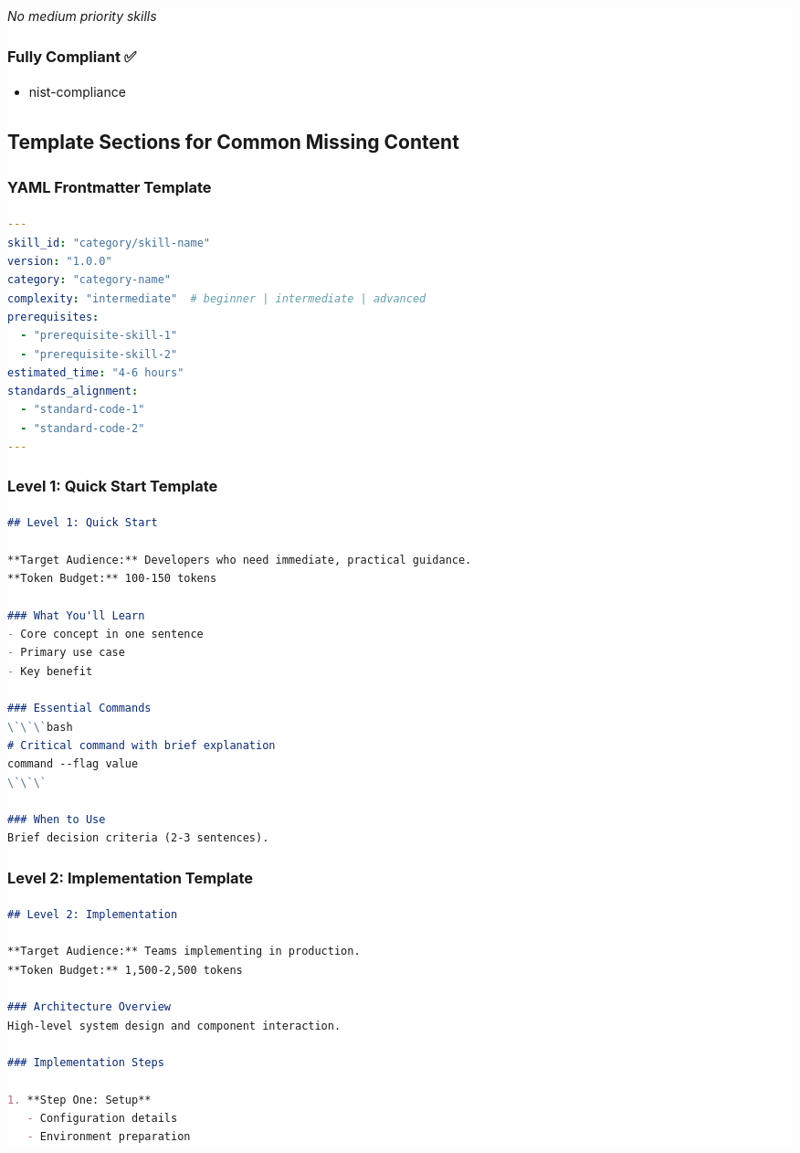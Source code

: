 *No medium priority skills*

### Fully Compliant ✅

- nist-compliance

## Template Sections for Common Missing Content

### YAML Frontmatter Template

```yaml
---
skill_id: "category/skill-name"
version: "1.0.0"
category: "category-name"
complexity: "intermediate"  # beginner | intermediate | advanced
prerequisites:
  - "prerequisite-skill-1"
  - "prerequisite-skill-2"
estimated_time: "4-6 hours"
standards_alignment:
  - "standard-code-1"
  - "standard-code-2"
---
```

### Level 1: Quick Start Template

```markdown
## Level 1: Quick Start

**Target Audience:** Developers who need immediate, practical guidance.
**Token Budget:** 100-150 tokens

### What You'll Learn
- Core concept in one sentence
- Primary use case
- Key benefit

### Essential Commands
\`\`\`bash
# Critical command with brief explanation
command --flag value
\`\`\`

### When to Use
Brief decision criteria (2-3 sentences).
```

### Level 2: Implementation Template

```markdown
## Level 2: Implementation

**Target Audience:** Teams implementing in production.
**Token Budget:** 1,500-2,500 tokens

### Architecture Overview
High-level system design and component interaction.

### Implementation Steps

1. **Step One: Setup**
   - Configuration details
   - Environment preparation
```